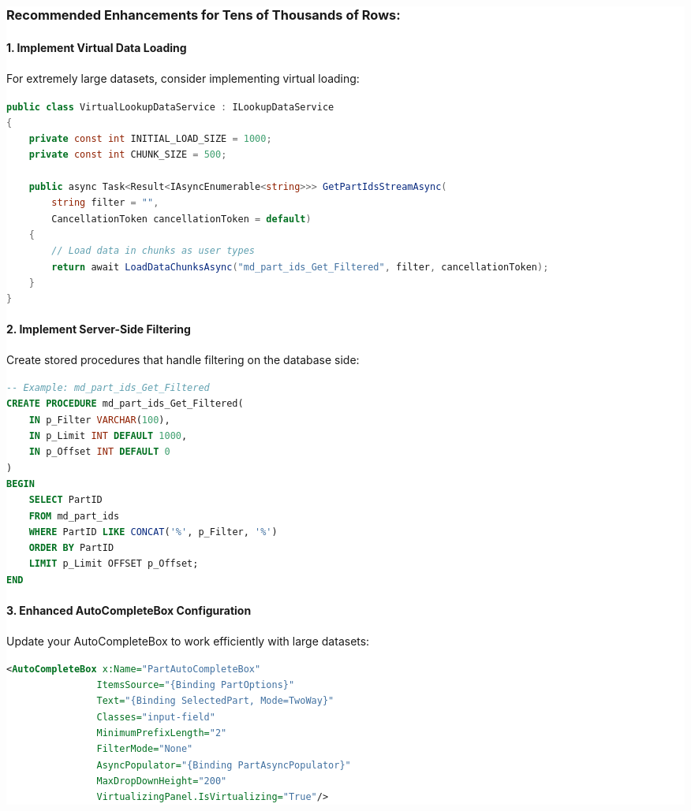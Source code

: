 ### **Recommended Enhancements for Tens of Thousands of Rows:**

#### **1. Implement Virtual Data Loading**
For extremely large datasets, consider implementing virtual loading:

```csharp
public class VirtualLookupDataService : ILookupDataService
{
    private const int INITIAL_LOAD_SIZE = 1000;
    private const int CHUNK_SIZE = 500;
    
    public async Task<Result<IAsyncEnumerable<string>>> GetPartIdsStreamAsync(
        string filter = "", 
        CancellationToken cancellationToken = default)
    {
        // Load data in chunks as user types
        return await LoadDataChunksAsync("md_part_ids_Get_Filtered", filter, cancellationToken);
    }
}
```

#### **2. Implement Server-Side Filtering**
Create stored procedures that handle filtering on the database side:

```sql
-- Example: md_part_ids_Get_Filtered
CREATE PROCEDURE md_part_ids_Get_Filtered(
    IN p_Filter VARCHAR(100),
    IN p_Limit INT DEFAULT 1000,
    IN p_Offset INT DEFAULT 0
)
BEGIN
    SELECT PartID 
    FROM md_part_ids 
    WHERE PartID LIKE CONCAT('%', p_Filter, '%')
    ORDER BY PartID
    LIMIT p_Limit OFFSET p_Offset;
END
```

#### **3. Enhanced AutoCompleteBox Configuration**
Update your AutoCompleteBox to work efficiently with large datasets:

```xml
<AutoCompleteBox x:Name="PartAutoCompleteBox"
                ItemsSource="{Binding PartOptions}"
                Text="{Binding SelectedPart, Mode=TwoWay}"
                Classes="input-field"
                MinimumPrefixLength="2"
                FilterMode="None"
                AsyncPopulator="{Binding PartAsyncPopulator}"
                MaxDropDownHeight="200"
                VirtualizingPanel.IsVirtualizing="True"/>
```
